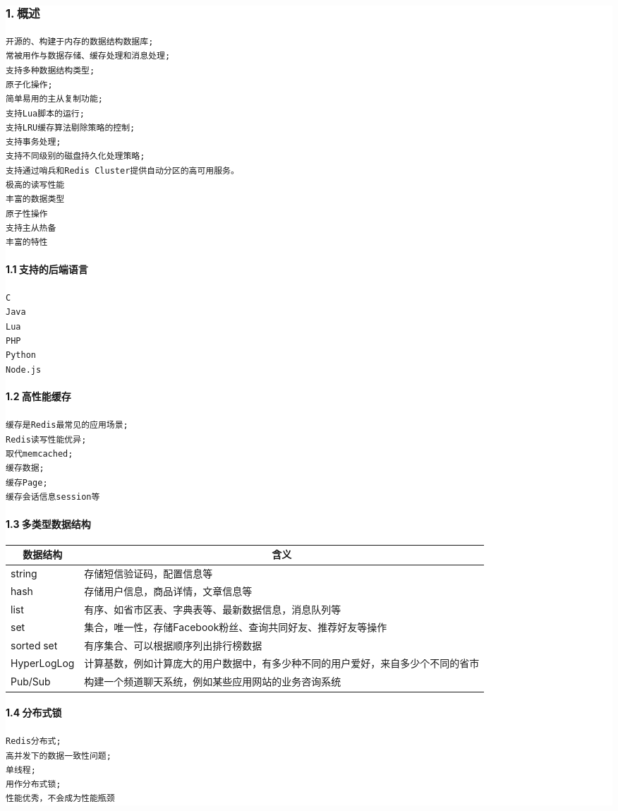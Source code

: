 ### 1. 概述
    开源的、构建于内存的数据结构数据库;
    常被用作与数据存储、缓存处理和消息处理;
    支持多种数据结构类型;
    原子化操作;	
    简单易用的主从复制功能;
    支持Lua脚本的运行;
    支持LRU缓存算法剔除策略的控制;
    支持事务处理;
    支持不同级别的磁盘持久化处理策略;
    支持通过哨兵和Redis Cluster提供自动分区的高可用服务。
    极高的读写性能
    丰富的数据类型
    原子性操作
    支持主从热备
    丰富的特性
    
#### 1.1 支持的后端语言 
    C
    Java
    Lua
    PHP
    Python
    Node.js
    
#### 1.2 高性能缓存
    缓存是Redis最常见的应用场景;
    Redis读写性能优异;
    取代memcached;
    缓存数据;
    缓存Page;
    缓存会话信息session等
    
#### 1.3 多类型数据结构
| 数据结构 | 含义 |
| --- | --- |
| string | 存储短信验证码，配置信息等 |
| hash	 | 存储用户信息，商品详情，文章信息等 |
| list	 | 有序、如省市区表、字典表等、最新数据信息，消息队列等 |
| set 	 | 集合，唯一性，存储Facebook粉丝、查询共同好友、推荐好友等操作 |
| sorted set  | 有序集合、可以根据顺序列出排行榜数据 |
| HyperLogLog |	计算基数，例如计算庞大的用户数据中，有多少种不同的用户爱好，来自多少个不同的省市 |
| Pub/Sub	  | 构建一个频道聊天系统，例如某些应用网站的业务咨询系统 |

#### 1.4 分布式锁
    Redis分布式;
    高并发下的数据一致性问题;
    单线程;
    用作分布式锁;
    性能优秀，不会成为性能瓶颈
    